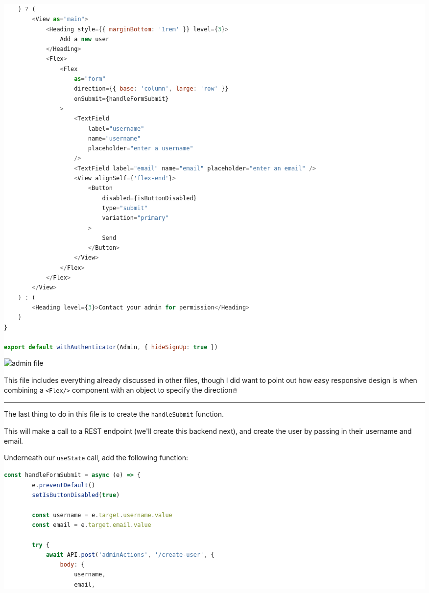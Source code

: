 ```js
	) ? (
		<View as="main">
			<Heading style={{ marginBottom: '1rem' }} level={3}>
				Add a new user
			</Heading>
			<Flex>
				<Flex
					as="form"
					direction={{ base: 'column', large: 'row' }}
					onSubmit={handleFormSubmit}
				>
					<TextField
						label="username"
						name="username"
						placeholder="enter a username"
					/>
					<TextField label="email" name="email" placeholder="enter an email" />
					<View alignSelf={'flex-end'}>
						<Button
							disabled={isButtonDisabled}
							type="submit"
							variation="primary"
						>
							Send
						</Button>
					</View>
				</Flex>
			</Flex>
		</View>
	) : (
		<Heading level={3}>Contact your admin for permission</Heading>
	)
}

export default withAuthenticator(Admin, { hideSignUp: true })
```

![admin file](https://cdn.hashnode.com/res/hashnode/image/upload/v1644941858603/D3mRPt9tT.png)

This file includes everything already discussed in other files, though I did want to point out how easy responsive design is when combining a `<Flex/>` component with an object to specify the direction🔥

---

The last thing to do in this file is to create the `handleSubmit` function.

This will make a call to a REST endpoint (we'll create this backend next), and create the user by passing in their username and email.

Underneath our `useState` call, add the following function:

```js
const handleFormSubmit = async (e) => {
		e.preventDefault()
		setIsButtonDisabled(true)

		const username = e.target.username.value
		const email = e.target.email.value

		try {
			await API.post('adminActions', '/create-user', {
				body: {
					username,
					email,
```